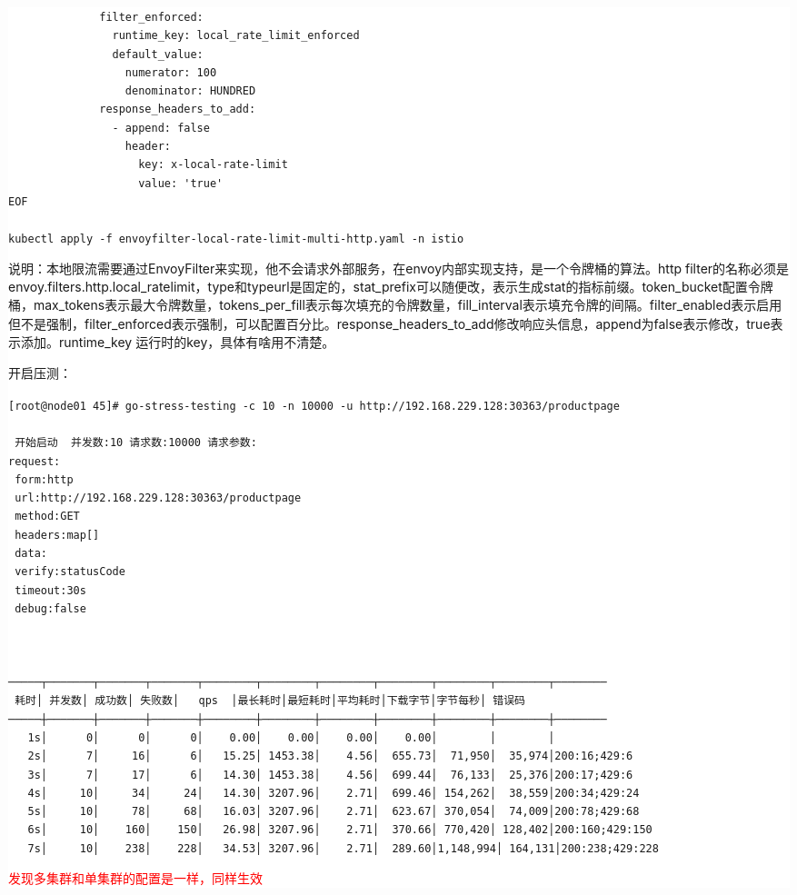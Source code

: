 ```
              filter_enforced:
                runtime_key: local_rate_limit_enforced
                default_value:
                  numerator: 100
                  denominator: HUNDRED
              response_headers_to_add:
                - append: false
                  header:
                    key: x-local-rate-limit
                    value: 'true'
EOF

kubectl apply -f envoyfilter-local-rate-limit-multi-http.yaml -n istio
```

说明：本地限流需要通过EnvoyFilter来实现，他不会请求外部服务，在envoy内部实现支持，是一个令牌桶的算法。http filter的名称必须是envoy.filters.http.local_ratelimit，type和typeurl是固定的，stat_prefix可以随便改，表示生成stat的指标前缀。token_bucket配置令牌桶，max_tokens表示最大令牌数量，tokens_per_fill表示每次填充的令牌数量，fill_interval表示填充令牌的间隔。filter_enabled表示启用但不是强制，filter_enforced表示强制，可以配置百分比。response_headers_to_add修改响应头信息，append为false表示修改，true表示添加。runtime_key 运行时的key，具体有啥用不清楚。

开启压测：

```
[root@node01 45]# go-stress-testing -c 10 -n 10000 -u http://192.168.229.128:30363/productpage

 开始启动  并发数:10 请求数:10000 请求参数: 
request:
 form:http 
 url:http://192.168.229.128:30363/productpage 
 method:GET 
 headers:map[] 
 data: 
 verify:statusCode 
 timeout:30s 
 debug:false 



─────┬───────┬───────┬───────┬────────┬────────┬────────┬────────┬────────┬────────┬────────
 耗时│ 并发数│ 成功数│ 失败数│   qps  │最长耗时│最短耗时│平均耗时│下载字节│字节每秒│ 错误码
─────┼───────┼───────┼───────┼────────┼────────┼────────┼────────┼────────┼────────┼────────
   1s│      0│      0│      0│    0.00│    0.00│    0.00│    0.00│        │        │
   2s│      7│     16│      6│   15.25│ 1453.38│    4.56│  655.73│  71,950│  35,974│200:16;429:6
   3s│      7│     17│      6│   14.30│ 1453.38│    4.56│  699.44│  76,133│  25,376│200:17;429:6
   4s│     10│     34│     24│   14.30│ 3207.96│    2.71│  699.46│ 154,262│  38,559│200:34;429:24
   5s│     10│     78│     68│   16.03│ 3207.96│    2.71│  623.67│ 370,054│  74,009│200:78;429:68
   6s│     10│    160│    150│   26.98│ 3207.96│    2.71│  370.66│ 770,420│ 128,402│200:160;429:150
   7s│     10│    238│    228│   34.53│ 3207.96│    2.71│  289.60│1,148,994│ 164,131│200:238;429:228
```

<span style="color:red;">发现多集群和单集群的配置是一样，同样生效</span>
